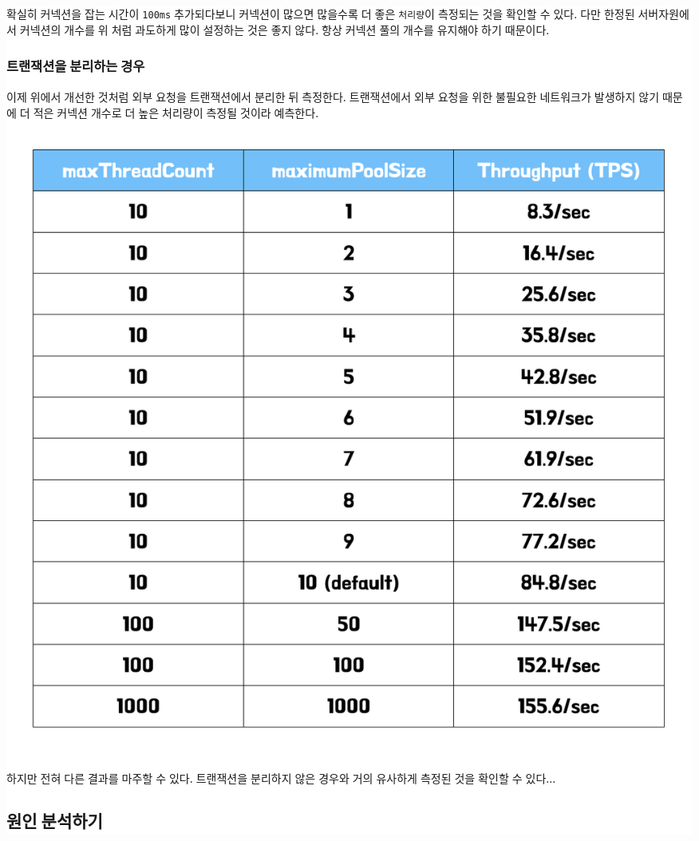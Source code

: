 확실히 커넥션을 잡는 시간이 `100ms` 추가되다보니 커넥션이 많으면 많을수록 더 좋은 `처리량`이 측정되는 것을 확인할 수 있다. 다만 한정된 서버자원에서 커넥션의 개수를 위 처럼 과도하게 많이 설정하는 것은 좋지 않다. 항상 커넥션 풀의 개수를 유지해야 하기 때문이다. 

### 트랜잭션을 분리하는 경우

이제 위에서 개선한 것처럼 외부 요청을 트랜잭션에서 분리한 뒤 측정한다. 트랜잭션에서 외부 요청을 위한 불필요한 네트워크가 발생하지 않기 때문에 더 적은 커넥션 개수로 더 높은 처리량이 측정될 것이라 예측한다.

![](./3.png)

하지만 전혀 다른 결과를 마주할 수 있다. 트랜잭션을 분리하지 않은 경우와 거의 유사하게 측정된 것을 확인할 수 있다… 

## 원인 분석하기
